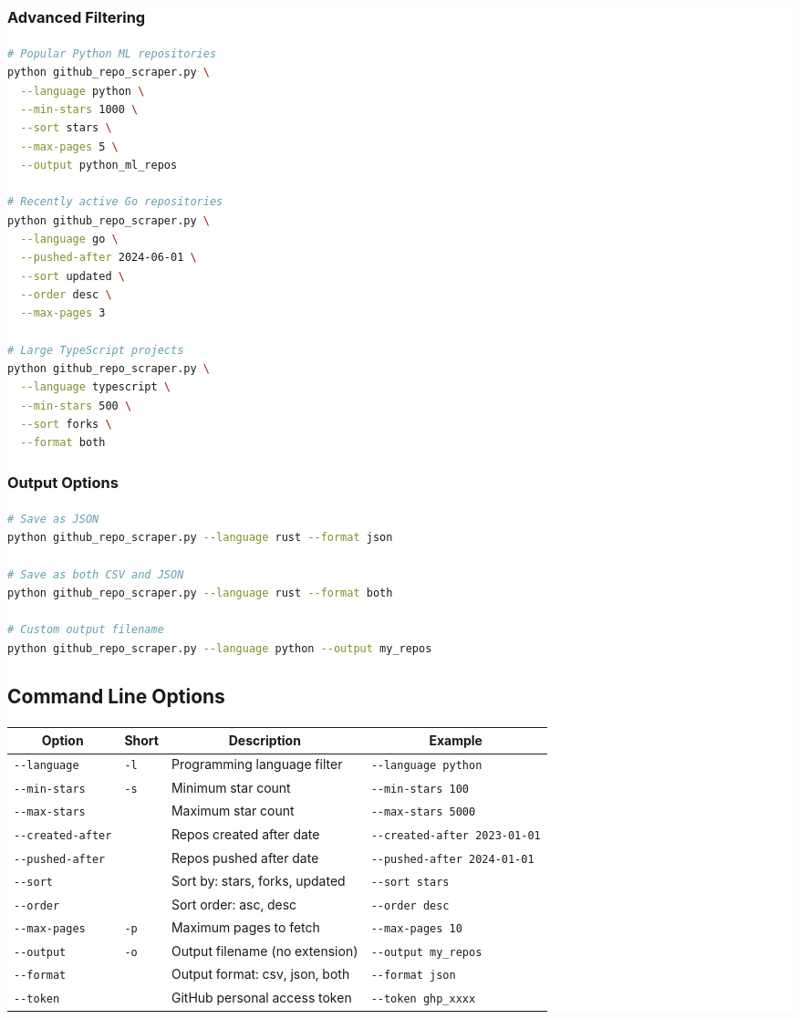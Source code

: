 ### Advanced Filtering

```bash
# Popular Python ML repositories
python github_repo_scraper.py \
  --language python \
  --min-stars 1000 \
  --sort stars \
  --max-pages 5 \
  --output python_ml_repos

# Recently active Go repositories
python github_repo_scraper.py \
  --language go \
  --pushed-after 2024-06-01 \
  --sort updated \
  --order desc \
  --max-pages 3

# Large TypeScript projects
python github_repo_scraper.py \
  --language typescript \
  --min-stars 500 \
  --sort forks \
  --format both
```

### Output Options

```bash
# Save as JSON
python github_repo_scraper.py --language rust --format json

# Save as both CSV and JSON
python github_repo_scraper.py --language rust --format both

# Custom output filename
python github_repo_scraper.py --language python --output my_repos
```

## Command Line Options

| Option | Short | Description | Example |
|--------|-------|-------------|---------|
| `--language` | `-l` | Programming language filter | `--language python` |
| `--min-stars` | `-s` | Minimum star count | `--min-stars 100` |
| `--max-stars` | | Maximum star count | `--max-stars 5000` |
| `--created-after` | | Repos created after date | `--created-after 2023-01-01` |
| `--pushed-after` | | Repos pushed after date | `--pushed-after 2024-01-01` |
| `--sort` | | Sort by: stars, forks, updated | `--sort stars` |
| `--order` | | Sort order: asc, desc | `--order desc` |
| `--max-pages` | `-p` | Maximum pages to fetch | `--max-pages 10` |
| `--output` | `-o` | Output filename (no extension) | `--output my_repos` |
| `--format` | | Output format: csv, json, both | `--format json` |
| `--token` | | GitHub personal access token | `--token ghp_xxxx` |
